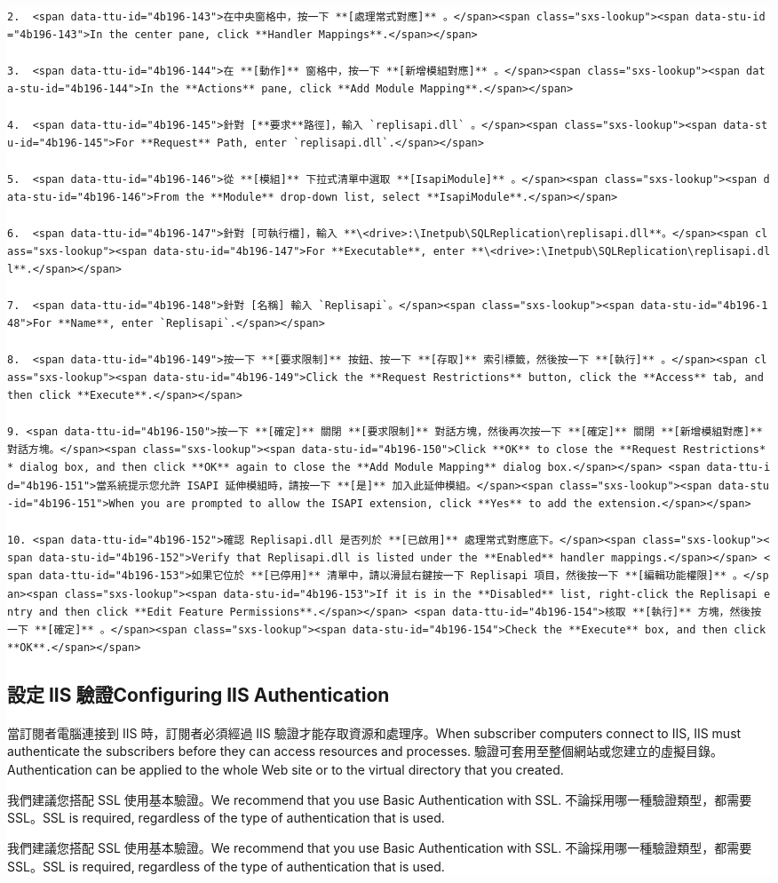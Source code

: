     2.  <span data-ttu-id="4b196-143">在中央窗格中，按一下 **[處理常式對應]** 。</span><span class="sxs-lookup"><span data-stu-id="4b196-143">In the center pane, click **Handler Mappings**.</span></span>  
  
    3.  <span data-ttu-id="4b196-144">在 **[動作]** 窗格中，按一下 **[新增模組對應]** 。</span><span class="sxs-lookup"><span data-stu-id="4b196-144">In the **Actions** pane, click **Add Module Mapping**.</span></span>  
  
    4.  <span data-ttu-id="4b196-145">針對 [**要求**路徑]，輸入 `replisapi.dll` 。</span><span class="sxs-lookup"><span data-stu-id="4b196-145">For **Request** Path, enter `replisapi.dll`.</span></span>  
  
    5.  <span data-ttu-id="4b196-146">從 **[模組]** 下拉式清單中選取 **[IsapiModule]** 。</span><span class="sxs-lookup"><span data-stu-id="4b196-146">From the **Module** drop-down list, select **IsapiModule**.</span></span>  
  
    6.  <span data-ttu-id="4b196-147">針對 [可執行檔]，輸入 **\<drive>:\Inetpub\SQLReplication\replisapi.dll**。</span><span class="sxs-lookup"><span data-stu-id="4b196-147">For **Executable**, enter **\<drive>:\Inetpub\SQLReplication\replisapi.dll**.</span></span>  
  
    7.  <span data-ttu-id="4b196-148">針對 [名稱] 輸入 `Replisapi`。</span><span class="sxs-lookup"><span data-stu-id="4b196-148">For **Name**, enter `Replisapi`.</span></span>  
  
    8.  <span data-ttu-id="4b196-149">按一下 **[要求限制]** 按鈕、按一下 **[存取]** 索引標籤，然後按一下 **[執行]** 。</span><span class="sxs-lookup"><span data-stu-id="4b196-149">Click the **Request Restrictions** button, click the **Access** tab, and then click **Execute**.</span></span>  
  
    9. <span data-ttu-id="4b196-150">按一下 **[確定]** 關閉 **[要求限制]** 對話方塊，然後再次按一下 **[確定]** 關閉 **[新增模組對應]** 對話方塊。</span><span class="sxs-lookup"><span data-stu-id="4b196-150">Click **OK** to close the **Request Restrictions** dialog box, and then click **OK** again to close the **Add Module Mapping** dialog box.</span></span> <span data-ttu-id="4b196-151">當系統提示您允許 ISAPI 延伸模組時，請按一下 **[是]** 加入此延伸模組。</span><span class="sxs-lookup"><span data-stu-id="4b196-151">When you are prompted to allow the ISAPI extension, click **Yes** to add the extension.</span></span>  
  
    10. <span data-ttu-id="4b196-152">確認 Replisapi.dll 是否列於 **[已啟用]** 處理常式對應底下。</span><span class="sxs-lookup"><span data-stu-id="4b196-152">Verify that Replisapi.dll is listed under the **Enabled** handler mappings.</span></span> <span data-ttu-id="4b196-153">如果它位於 **[已停用]** 清單中，請以滑鼠右鍵按一下 Replisapi 項目，然後按一下 **[編輯功能權限]** 。</span><span class="sxs-lookup"><span data-stu-id="4b196-153">If it is in the **Disabled** list, right-click the Replisapi entry and then click **Edit Feature Permissions**.</span></span> <span data-ttu-id="4b196-154">核取 **[執行]** 方塊，然後按一下 **[確定]** 。</span><span class="sxs-lookup"><span data-stu-id="4b196-154">Check the **Execute** box, and then click **OK**.</span></span>  
  
## <a name="configuring-iis-authentication"></a><span data-ttu-id="4b196-155">設定 IIS 驗證</span><span class="sxs-lookup"><span data-stu-id="4b196-155">Configuring IIS Authentication</span></span>  
 <span data-ttu-id="4b196-156">當訂閱者電腦連接到 IIS 時，訂閱者必須經過 IIS 驗證才能存取資源和處理序。</span><span class="sxs-lookup"><span data-stu-id="4b196-156">When subscriber computers connect to IIS, IIS must authenticate the subscribers before they can access resources and processes.</span></span> <span data-ttu-id="4b196-157">驗證可套用至整個網站或您建立的虛擬目錄。</span><span class="sxs-lookup"><span data-stu-id="4b196-157">Authentication can be applied to the whole Web site or to the virtual directory that you created.</span></span>  
  
 <span data-ttu-id="4b196-158">我們建議您搭配 SSL 使用基本驗證。</span><span class="sxs-lookup"><span data-stu-id="4b196-158">We recommend that you use Basic Authentication with SSL.</span></span> <span data-ttu-id="4b196-159">不論採用哪一種驗證類型，都需要 SSL。</span><span class="sxs-lookup"><span data-stu-id="4b196-159">SSL is required, regardless of the type of authentication that is used.</span></span>  
  
 <span data-ttu-id="4b196-160">我們建議您搭配 SSL 使用基本驗證。</span><span class="sxs-lookup"><span data-stu-id="4b196-160">We recommend that you use Basic Authentication with SSL.</span></span> <span data-ttu-id="4b196-161">不論採用哪一種驗證類型，都需要 SSL。</span><span class="sxs-lookup"><span data-stu-id="4b196-161">SSL is required, regardless of the type of authentication that is used.</span></span>  
  